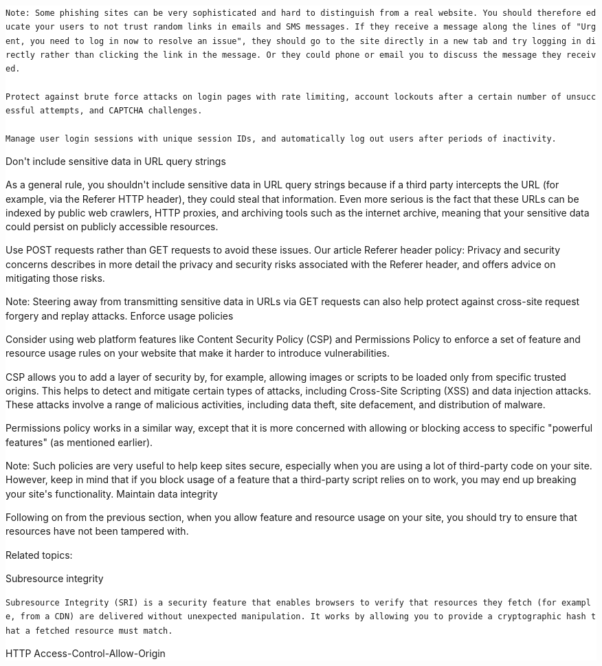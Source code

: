     Note: Some phishing sites can be very sophisticated and hard to distinguish from a real website. You should therefore educate your users to not trust random links in emails and SMS messages. If they receive a message along the lines of "Urgent, you need to log in now to resolve an issue", they should go to the site directly in a new tab and try logging in directly rather than clicking the link in the message. Or they could phone or email you to discuss the message they received.

    Protect against brute force attacks on login pages with rate limiting, account lockouts after a certain number of unsuccessful attempts, and CAPTCHA challenges.

    Manage user login sessions with unique session IDs, and automatically log out users after periods of inactivity.

Don't include sensitive data in URL query strings

As a general rule, you shouldn't include sensitive data in URL query strings because if a third party intercepts the URL (for example, via the Referer HTTP header), they could steal that information. Even more serious is the fact that these URLs can be indexed by public web crawlers, HTTP proxies, and archiving tools such as the internet archive, meaning that your sensitive data could persist on publicly accessible resources.

Use POST requests rather than GET requests to avoid these issues. Our article Referer header policy: Privacy and security concerns describes in more detail the privacy and security risks associated with the Referer header, and offers advice on mitigating those risks.

Note: Steering away from transmitting sensitive data in URLs via GET requests can also help protect against cross-site request forgery and replay attacks.
Enforce usage policies

Consider using web platform features like Content Security Policy (CSP) and Permissions Policy to enforce a set of feature and resource usage rules on your website that make it harder to introduce vulnerabilities.

CSP allows you to add a layer of security by, for example, allowing images or scripts to be loaded only from specific trusted origins. This helps to detect and mitigate certain types of attacks, including Cross-Site Scripting (XSS) and data injection attacks. These attacks involve a range of malicious activities, including data theft, site defacement, and distribution of malware.

Permissions policy works in a similar way, except that it is more concerned with allowing or blocking access to specific "powerful features" (as mentioned earlier).

Note: Such policies are very useful to help keep sites secure, especially when you are using a lot of third-party code on your site. However, keep in mind that if you block usage of a feature that a third-party script relies on to work, you may end up breaking your site's functionality.
Maintain data integrity

Following on from the previous section, when you allow feature and resource usage on your site, you should try to ensure that resources have not been tampered with.

Related topics:

Subresource integrity

    Subresource Integrity (SRI) is a security feature that enables browsers to verify that resources they fetch (for example, from a CDN) are delivered without unexpected manipulation. It works by allowing you to provide a cryptographic hash that a fetched resource must match.

HTTP Access-Control-Allow-Origin
